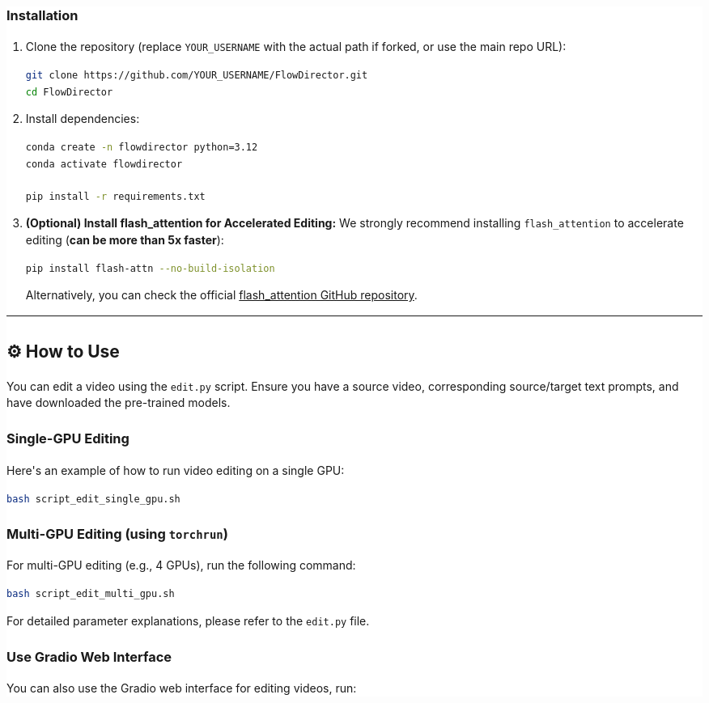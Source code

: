 
### Installation

1.  Clone the repository (replace `YOUR_USERNAME` with the actual path if forked, or use the main repo URL):
    ```bash
    git clone https://github.com/YOUR_USERNAME/FlowDirector.git
    cd FlowDirector
    ```
2.  Install dependencies:
    ```bash
    conda create -n flowdirector python=3.12
    conda activate flowdirector

    pip install -r requirements.txt
    ```
3.  **(Optional) Install flash_attention for Accelerated Editing:**
    We strongly recommend installing `flash_attention` to accelerate editing (**can be more than 5x faster**):
    ```bash
    pip install flash-attn --no-build-isolation
    ```
    Alternatively, you can check the official [flash_attention GitHub repository](https://github.com/Dao-AILab/flash-attention).

---

## ⚙️ How to Use

You can edit a video using the `edit.py` script. Ensure you have a source video, corresponding source/target text prompts, and have downloaded the pre-trained models.

### Single-GPU Editing

Here's an example of how to run video editing on a single GPU:

```bash
bash script_edit_single_gpu.sh
```


### Multi-GPU Editing (using `torchrun`)

For multi-GPU editing (e.g., 4 GPUs), run the following command:

```bash
bash script_edit_multi_gpu.sh
```

For detailed parameter explanations, please refer to the `edit.py` file.


### Use Gradio Web Interface

You can also use the Gradio web interface for editing videos, run:
